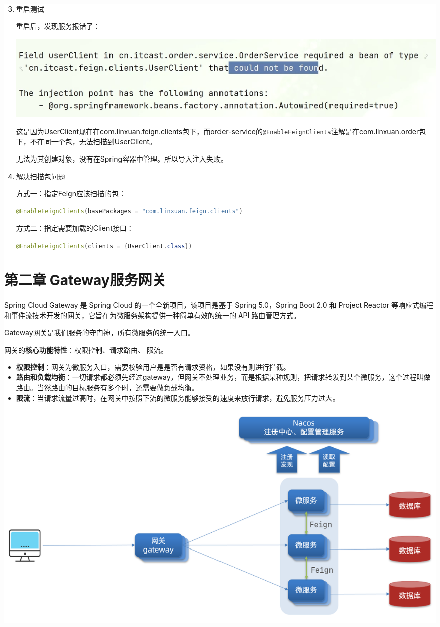 3. 重启测试

   重启后，发现服务报错了：

   ![image-20210714205623048](..\图片\6-03【Nacos配置管理、Feign、Gateway】/image-20210714205623048.png)

   这是因为UserClient现在在com.linxuan.feign.clients包下，而order-service的`@EnableFeignClients`注解是在com.linxuan.order包下，不在同一个包，无法扫描到UserClient。

   无法为其创建对象，没有在Spring容器中管理。所以导入注入失败。

4. 解决扫描包问题

   方式一：指定Feign应该扫描的包：

   ```java
   @EnableFeignClients(basePackages = "com.linxuan.feign.clients")
   ```

   方式二：指定需要加载的Client接口：

   ```java
   @EnableFeignClients(clients = {UserClient.class})
   ```


# 第二章 Gateway服务网关

Spring Cloud Gateway 是 Spring Cloud 的一个全新项目，该项目是基于 Spring 5.0，Spring Boot 2.0 和 Project Reactor 等响应式编程和事件流技术开发的网关，它旨在为微服务架构提供一种简单有效的统一的 API 路由管理方式。

Gateway网关是我们服务的守门神，所有微服务的统一入口。

网关的**核心功能特性**：权限控制、请求路由、 限流。

- **权限控制**：网关为微服务入口，需要校验用户是是否有请求资格，如果没有则进行拦截。
- **路由和负载均衡**：一切请求都必须先经过gateway，但网关不处理业务，而是根据某种规则，把请求转发到某个微服务，这个过程叫做路由。当然路由的目标服务有多个时，还需要做负载均衡。
- **限流**：当请求流量过高时，在网关中按照下流的微服务能够接受的速度来放行请求，避免服务压力过大。

![](..\图片\6-03【Nacos配置管理、Feign、Gateway】/image-20210714210131152.png)